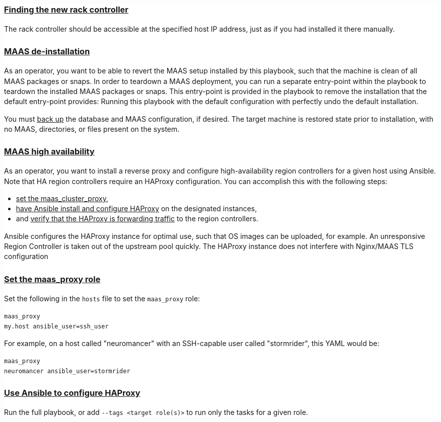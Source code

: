 <a href="#heading--Finding-the-new-rack-controller"><h3 id="heading--Finding-the-new-rack-controller">Finding the new rack controller</h3></a>

The rack controller should be accessible at the specified host IP address, just as if you had installed it there manually.

<a href="#heading--MAAS-de-installation"><h3 id="heading--MAAS-de-installation">MAAS de-installation</h3></a>

As an operator, you want to be able to revert the MAAS setup installed by this playbook, such that the machine is clean of all MAAS packages or snaps.  In order to teardown a MAAS deployment, you can run a separate entry-point within the playbook to teardown the installed MAAS packages or snaps.  This entry-point is provided in the playbook to remove the installation that the default entry-point provides: Running this playbook with the default configuration with perfectly undo the default installation.

You must [back up](/t/how-to-back-up-maas/5096) the database and MAAS configuration, if desired.  The target machine is restored state prior to installation, with no MAAS, directories, or files present on the system.

<a href="#heading--MAAS-high-availability"><h3 id="heading--MAAS-high-availability">MAAS high availability</h3></a>

As an operator, you want to install a reverse proxy and configure high-availability region controllers for a given host using Ansible.  Note that HA region controllers require an HAProxy configuration. You can accomplish this with the following steps:

- [set the maas_cluster_proxy](#heading--Set-the-maas_cluster_proxy),
- [have Ansible install and configure HAProxy](#heading--Use-Ansible-to-configure-HAProxy) on the designated instances, 
- and [verify that the HAProxy is forwarding traffic](#heading--Verify-HAProxy-forwarding) to the region controllers.
 
Ansible configures the HAProxy instance for optimal use, such that OS images can be uploaded, for example. An unresponsive Region Controller is taken out of the upstream pool quickly.
The HAProxy instance does not interfere with Nginx/MAAS TLS configuration

<a href="#heading--Set-the-maas_proxy"><h3 id="heading--Set-the-maas_proxy">Set the maas_proxy role</h3></a>

Set the following in the `hosts` file to set the `maas_proxy` role:

```nohighlight
maas_proxy
my.host ansible_user=ssh_user
```

For example, on a host called "neuromancer" with an SSH-capable user called "stormrider", this YAML would be:

```nohighlight
maas_proxy
neuromancer ansible_user=stormrider
```

<a href="#heading--Use-Ansible-to-configure-HAProxy"><h3 id="heading--Use-Ansible-to-configure-HAProxy">Use Ansible to configure HAProxy</h3></a>

Run the full playbook, or add `--tags <target role(s)>` to run only the tasks for a given role.
